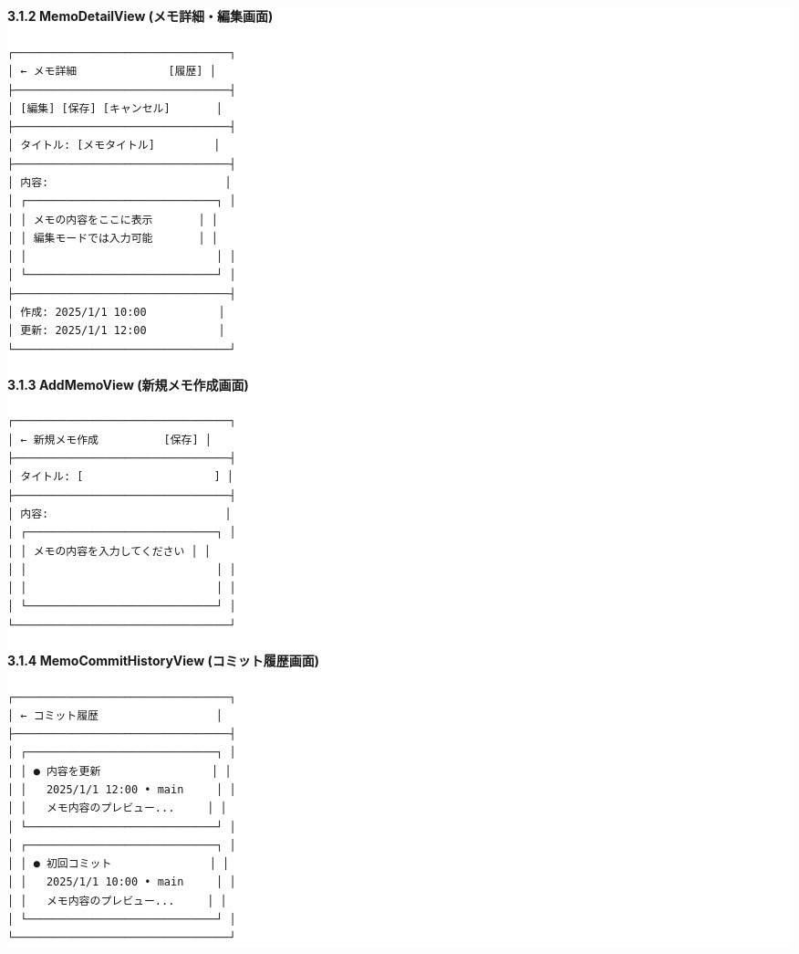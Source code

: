 ```
```

#### 3.1.2 MemoDetailView (メモ詳細・編集画面)

```
┌─────────────────────────────────┐
│ ← メモ詳細              [履歴] │
├─────────────────────────────────┤
│ [編集] [保存] [キャンセル]       │
├─────────────────────────────────┤
│ タイトル: [メモタイトル]         │
├─────────────────────────────────┤
│ 内容:                           │
│ ┌─────────────────────────────┐ │
│ │ メモの内容をここに表示       │ │
│ │ 編集モードでは入力可能       │ │
│ │                             │ │
│ └─────────────────────────────┘ │
├─────────────────────────────────┤
│ 作成: 2025/1/1 10:00           │
│ 更新: 2025/1/1 12:00           │
└─────────────────────────────────┘
```

#### 3.1.3 AddMemoView (新規メモ作成画面)

```
┌─────────────────────────────────┐
│ ← 新規メモ作成          [保存] │
├─────────────────────────────────┤
│ タイトル: [                    ] │
├─────────────────────────────────┤
│ 内容:                           │
│ ┌─────────────────────────────┐ │
│ │ メモの内容を入力してください │ │
│ │                             │ │
│ │                             │ │
│ └─────────────────────────────┘ │
└─────────────────────────────────┘
```

#### 3.1.4 MemoCommitHistoryView (コミット履歴画面)

```
┌─────────────────────────────────┐
│ ← コミット履歴                  │
├─────────────────────────────────┤
│ ┌─────────────────────────────┐ │
│ │ ● 内容を更新                 │ │
│ │   2025/1/1 12:00 • main     │ │
│ │   メモ内容のプレビュー...     │ │
│ └─────────────────────────────┘ │
│ ┌─────────────────────────────┐ │
│ │ ● 初回コミット               │ │
│ │   2025/1/1 10:00 • main     │ │
│ │   メモ内容のプレビュー...     │ │
│ └─────────────────────────────┘ │
└─────────────────────────────────┘
```
